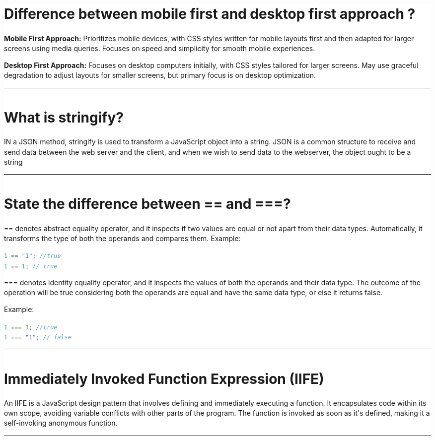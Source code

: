 
# Difference between mobile first and desktop first approach ?

<b>Mobile First Approach:</b> Prioritizes mobile devices, with CSS styles written for mobile layouts first and then adapted for larger screens using media queries. Focuses on speed and simplicity for smooth mobile experiences.

<b>Desktop First Approach:</b> Focuses on desktop computers initially, with CSS styles tailored for larger screens. May use graceful degradation to adjust layouts for smaller screens, but primary focus is on desktop optimization.

---

# What is stringify?

IN a JSON method, stringify is used to transform a JavaScript object into a string.
JSON is a common structure to receive and send data between the web server and
the client, and when we wish to send data to the webserver, the object ought to be a
string

---

# State the difference between == and ===?

== denotes abstract equality operator, and it inspects if two values are equal or not apart from their data types. Automatically, it transforms the type of both the operands and compares them.
Example:

```javascript
1 == "1"; //true
1 == 1; // true
```

=== denotes identity equality operator, and it inspects the values of both the
operands and their data type. The outcome of the operation will be true considering
both the operands are equal and have the same data type, or else it returns false.

Example:

```javascript
1 === 1; //true
1 === "1"; // false
```

---

# Immediately Invoked Function Expression (IIFE)

An IIFE is a JavaScript design pattern that involves defining and immediately executing a function. It encapsulates code within its own scope, avoiding variable conflicts with other parts of the program. The function is invoked as soon as it's defined, making it a self-invoking anonymous function.

---